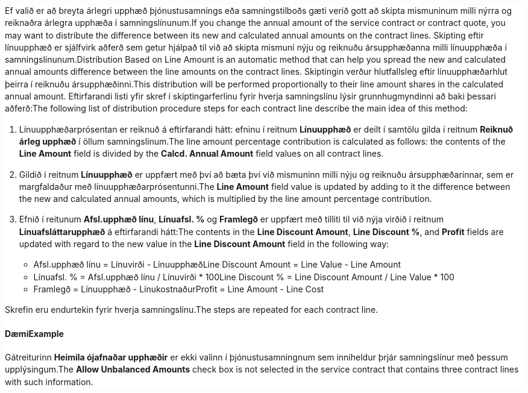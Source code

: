 <span data-ttu-id="8f11e-210">Ef valið er að breyta árlegri upphæð þjónustusamnings eða samningstilboðs gæti verið gott að skipta mismuninum milli nýrra og reiknaðra árlegra upphæða í samningslínunum.</span><span class="sxs-lookup"><span data-stu-id="8f11e-210">If you change the annual amount of the service contract or contract quote, you may want to distribute the difference between its new and calculated annual amounts on the contract lines.</span></span> <span data-ttu-id="8f11e-211">Skipting eftir línuupphæð er sjálfvirk aðferð sem getur hjálpað til við að skipta mismuni nýju og reiknuðu ársupphæðanna milli línuupphæða í samningslínunum.</span><span class="sxs-lookup"><span data-stu-id="8f11e-211">Distribution Based on Line Amount is an automatic method that can help you spread the new and calculated annual amounts difference between the line amounts on the contract lines.</span></span> <span data-ttu-id="8f11e-212">Skiptingin verður hlutfallsleg eftir línuupphæðarhlut þeirra í reiknuðu ársupphæðinni.</span><span class="sxs-lookup"><span data-stu-id="8f11e-212">This distribution will be performed proportionally to their line amount shares in the calculated annual amount.</span></span> <span data-ttu-id="8f11e-213">Eftirfarandi listi yfir skref í skiptingarferlinu fyrir hverja samningslínu lýsir grunnhugmyndinni að baki þessari aðferð:</span><span class="sxs-lookup"><span data-stu-id="8f11e-213">The following list of distribution procedure steps for each contract line describe the main idea of this method:</span></span>  

1. <span data-ttu-id="8f11e-214">Línuupphæðarprósentan er reiknuð á eftirfarandi hátt: efninu í reitnum **Línuupphæð** er deilt í samtölu gilda í reitnum **Reiknuð árleg upphæð** í öllum samningslínum.</span><span class="sxs-lookup"><span data-stu-id="8f11e-214">The line amount percentage contribution is calculated as follows: the contents of the **Line Amount** field is divided by the **Calcd. Annual Amount** field values on all contract lines.</span></span>  
2. <span data-ttu-id="8f11e-215">Gildið í reitnum **Línuupphæð** er uppfært með því að bæta því við mismuninn milli nýju og reiknuðu ársupphæðarinnar, sem er margfaldaður með línuupphæðarprósentunni.</span><span class="sxs-lookup"><span data-stu-id="8f11e-215">The **Line Amount** field value is updated by adding to it the difference between the new and calculated annual amounts, which is multiplied by the line amount percentage contribution.</span></span>  
3. <span data-ttu-id="8f11e-216">Efnið í reitunum **Afsl.upphæð línu**, **Línuafsl. %** og **Framlegð** er uppfært með tilliti til við nýja virðið í reitnum **Línuafsláttarupphæð** á eftirfarandi hátt:</span><span class="sxs-lookup"><span data-stu-id="8f11e-216">The contents in the **Line Discount Amount**, **Line Discount %**, and **Profit** fields are updated with regard to the new value in the **Line Discount Amount** field in the following way:</span></span>  

    * <span data-ttu-id="8f11e-217">Afsl.upphæð línu = Línuvirði - Línuupphæð</span><span class="sxs-lookup"><span data-stu-id="8f11e-217">Line Discount Amount = Line Value - Line Amount</span></span>  
    * <span data-ttu-id="8f11e-218">Línuafsl. % = Afsl.upphæð línu / Línuvirði \* 100</span><span class="sxs-lookup"><span data-stu-id="8f11e-218">Line Discount % = Line Discount Amount / Line Value \* 100</span></span>  
    * <span data-ttu-id="8f11e-219">Framlegð = Línuupphæð - Línukostnaður</span><span class="sxs-lookup"><span data-stu-id="8f11e-219">Profit = Line Amount - Line Cost</span></span>  

<span data-ttu-id="8f11e-220">Skrefin eru endurtekin fyrir hverja samningslínu.</span><span class="sxs-lookup"><span data-stu-id="8f11e-220">The steps are repeated for each contract line.</span></span>  

#### <a name="example"></a><span data-ttu-id="8f11e-221">Dæmi</span><span class="sxs-lookup"><span data-stu-id="8f11e-221">Example</span></span>  
<span data-ttu-id="8f11e-222">Gátreiturinn **Heimila ójafnaðar upphæðir** er ekki valinn í þjónustusamningnum sem inniheldur þrjár samningslínur með þessum upplýsingum.</span><span class="sxs-lookup"><span data-stu-id="8f11e-222">The **Allow Unbalanced Amounts** check box is not selected in the service contract that contains three contract lines with such information.</span></span>  
